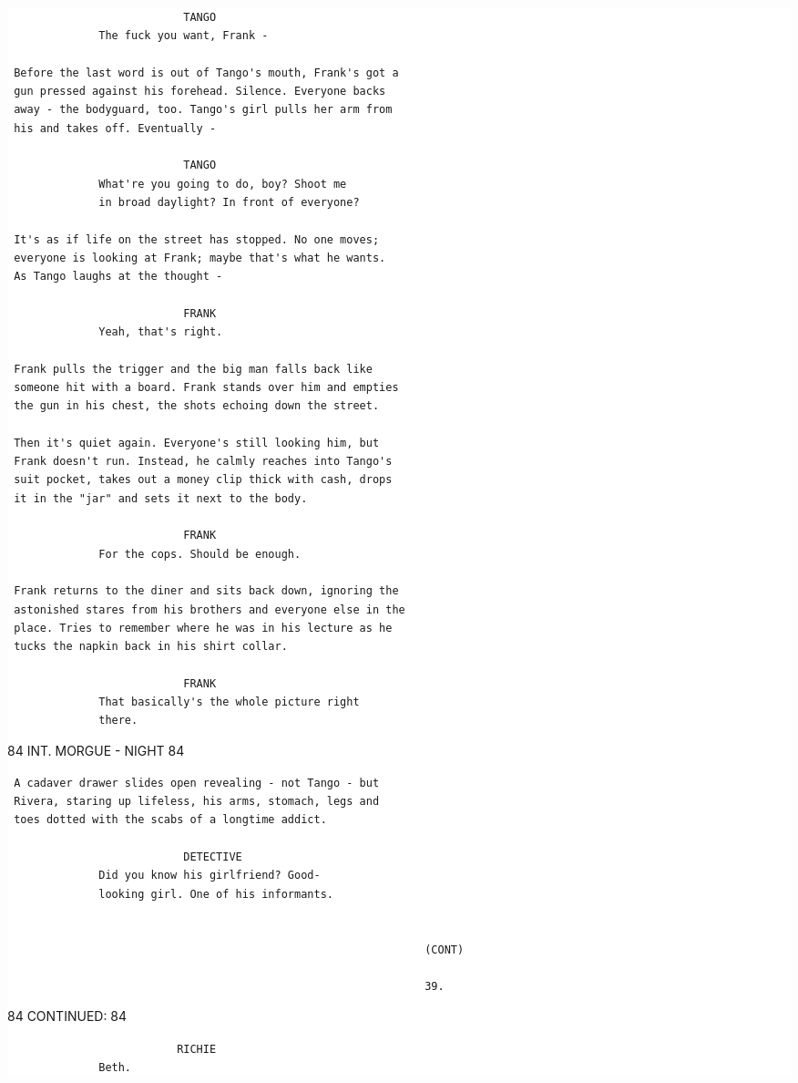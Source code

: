                                TANGO
                  The fuck you want, Frank -

     Before the last word is out of Tango's mouth, Frank's got a
     gun pressed against his forehead. Silence. Everyone backs
     away - the bodyguard, too. Tango's girl pulls her arm from
     his and takes off. Eventually -

                               TANGO
                  What're you going to do, boy? Shoot me
                  in broad daylight? In front of everyone?

     It's as if life on the street has stopped. No one moves;
     everyone is looking at Frank; maybe that's what he wants.
     As Tango laughs at the thought -

                               FRANK
                  Yeah, that's right.

     Frank pulls the trigger and the big man falls back like
     someone hit with a board. Frank stands over him and empties
     the gun in his chest, the shots echoing down the street.

     Then it's quiet again. Everyone's still looking him, but
     Frank doesn't run. Instead, he calmly reaches into Tango's
     suit pocket, takes out a money clip thick with cash, drops
     it in the "jar" and sets it next to the body.

                               FRANK
                  For the cops. Should be enough.

     Frank returns to the diner and sits back down, ignoring the
     astonished stares from his brothers and everyone else in the
     place. Tries to remember where he was in his lecture as he
     tucks the napkin back in his shirt collar.

                               FRANK
                  That basically's the whole picture right
                  there.

84   INT. MORGUE - NIGHT                                              84

     A cadaver drawer slides open revealing - not Tango - but
     Rivera, staring up lifeless, his arms, stomach, legs and                
     toes dotted with the scabs of a longtime addict.

                               DETECTIVE
                  Did you know his girlfriend? Good-
                  looking girl. One of his informants.


                                                                    (CONT)

                                                                    39.
                              
84   CONTINUED:                                                       84


                              RICHIE
                  Beth.
